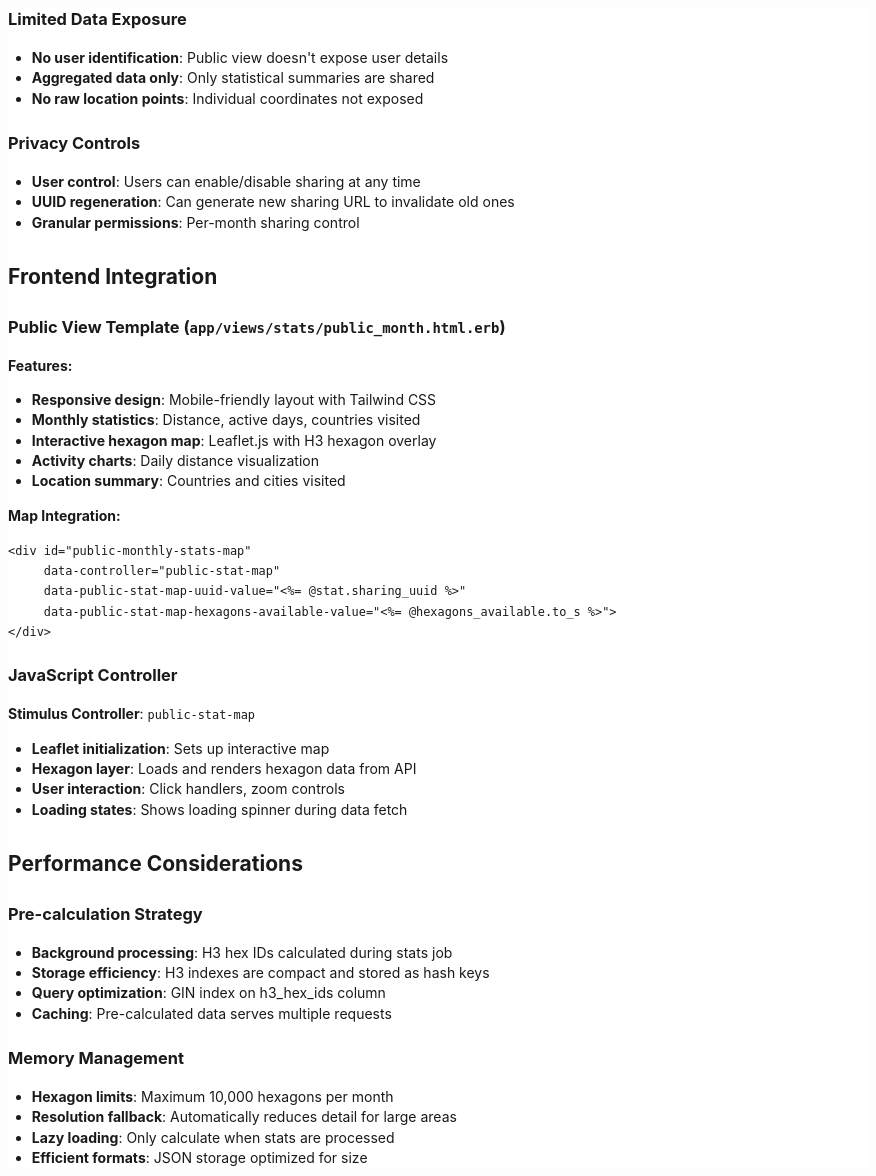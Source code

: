 ### Limited Data Exposure
- **No user identification**: Public view doesn't expose user details
- **Aggregated data only**: Only statistical summaries are shared
- **No raw location points**: Individual coordinates not exposed

### Privacy Controls
- **User control**: Users can enable/disable sharing at any time
- **UUID regeneration**: Can generate new sharing URL to invalidate old ones
- **Granular permissions**: Per-month sharing control

## Frontend Integration

### Public View Template (`app/views/stats/public_month.html.erb`)

**Features:**
- **Responsive design**: Mobile-friendly layout with Tailwind CSS
- **Monthly statistics**: Distance, active days, countries visited
- **Interactive hexagon map**: Leaflet.js with H3 hexagon overlay
- **Activity charts**: Daily distance visualization
- **Location summary**: Countries and cities visited

**Map Integration:**
```erb
<div id="public-monthly-stats-map"
     data-controller="public-stat-map"
     data-public-stat-map-uuid-value="<%= @stat.sharing_uuid %>"
     data-public-stat-map-hexagons-available-value="<%= @hexagons_available.to_s %>">
</div>
```

### JavaScript Controller

**Stimulus Controller**: `public-stat-map`
- **Leaflet initialization**: Sets up interactive map
- **Hexagon layer**: Loads and renders hexagon data from API
- **User interaction**: Click handlers, zoom controls
- **Loading states**: Shows loading spinner during data fetch

## Performance Considerations

### Pre-calculation Strategy
- **Background processing**: H3 hex IDs calculated during stats job
- **Storage efficiency**: H3 indexes are compact and stored as hash keys
- **Query optimization**: GIN index on h3_hex_ids column
- **Caching**: Pre-calculated data serves multiple requests

### Memory Management
- **Hexagon limits**: Maximum 10,000 hexagons per month
- **Resolution fallback**: Automatically reduces detail for large areas
- **Lazy loading**: Only calculate when stats are processed
- **Efficient formats**: JSON storage optimized for size
